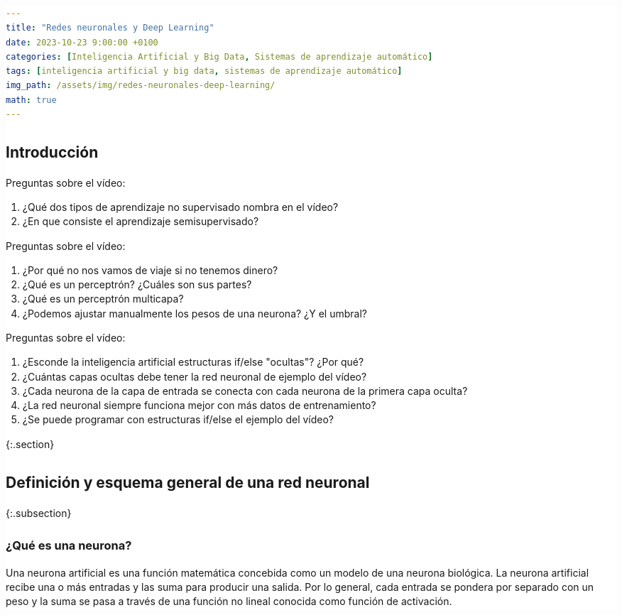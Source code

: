 ```yaml
---
title: "Redes neuronales y Deep Learning"
date: 2023-10-23 9:00:00 +0100
categories: [Inteligencia Artificial y Big Data, Sistemas de aprendizaje automático]
tags: [inteligencia artificial y big data, sistemas de aprendizaje automático]
img_path: /assets/img/redes-neuronales-deep-learning/
math: true
---
```


## Introducción

<iframe width="560" height="315" src="https://www.youtube.com/embed/xrQ1YH0PnrM?si=0FnJ-LY-pmQ0-XLq" title="YouTube video player" frameborder="0" allow="accelerometer; autoplay; clipboard-write; encrypted-media; gyroscope; picture-in-picture; web-share" allowfullscreen></iframe>

Preguntas sobre el vídeo:

1. ¿Qué dos tipos de aprendizaje no supervisado nombra en el vídeo?
1. ¿En que consiste el aprendizaje semisupervisado?

<iframe width="560" height="315" src="https://www.youtube.com/embed/CU24iC3grq8?si=l6X0IN17URaNKdjj" title="YouTube video player" frameborder="0" allow="accelerometer; autoplay; clipboard-write; encrypted-media; gyroscope; picture-in-picture; web-share" allowfullscreen></iframe>

Preguntas sobre el vídeo:

1. ¿Por qué no nos vamos de viaje si no tenemos dinero?
1. ¿Qué es un perceptrón? ¿Cuáles son sus partes?
1. ¿Qué es un perceptrón multicapa?
1. ¿Podemos ajustar manualmente los pesos de una neurona? ¿Y el umbral?

<iframe width="560" height="315" src="https://www.youtube.com/embed/UNFFLJPW7KQ?si=ANBQi78GomKXqOkg" title="YouTube video player" frameborder="0" allow="accelerometer; autoplay; clipboard-write; encrypted-media; gyroscope; picture-in-picture; web-share" allowfullscreen></iframe>

Preguntas sobre el vídeo:

1. ¿Esconde la inteligencia artificial estructuras if/else "ocultas"? ¿Por qué?
1. ¿Cuántas capas ocultas debe tener la red neuronal de ejemplo del vídeo?
1. ¿Cada neurona de la capa de entrada se conecta con cada neurona de la primera capa oculta?
1. ¿La red neuronal siempre funciona mejor con más datos de entrenamiento?
1. ¿Se puede programar con estructuras if/else el ejemplo del vídeo?

{:.section}
## Definición y esquema general de una red neuronal

{:.subsection}
### ¿Qué es una neurona?

Una neurona artificial es una función matemática concebida como un modelo de una neurona biológica. La neurona artificial recibe una o más entradas y las suma para producir una salida. Por lo general, cada entrada se pondera por separado con un peso y la suma se pasa a través de una función no lineal conocida como función de activación.
